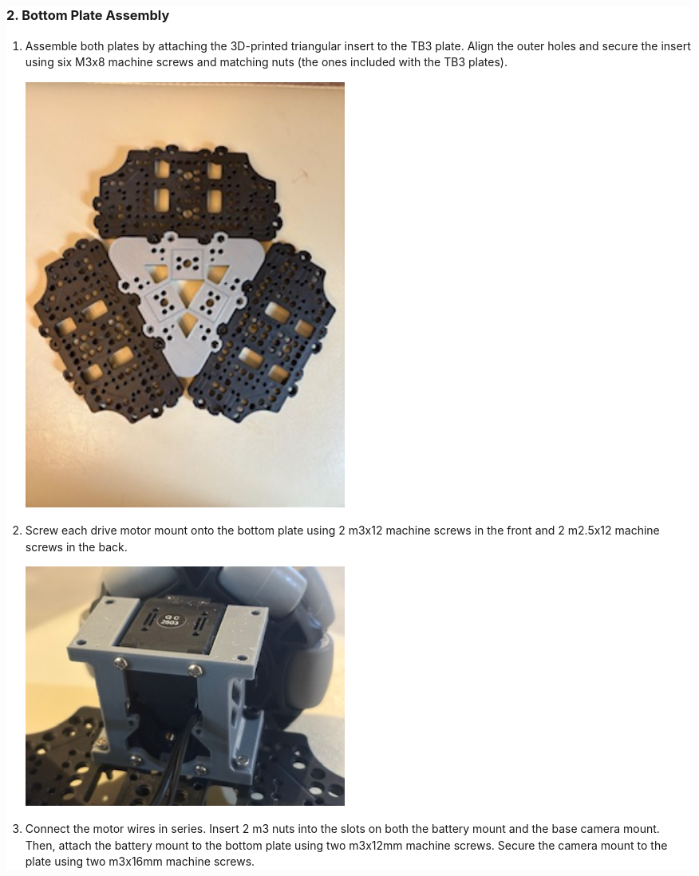 

### 2. Bottom Plate Assembly
1. Assemble both plates by attaching the 3D-printed triangular insert to the TB3 plate. Align the outer holes and secure the insert using six M3x8 machine screws and matching nuts (the ones included with the TB3 plates).
    
    <img src="../media/assembly_imgs/IMG_9200.jpg" width="400" />


2. Screw each drive motor mount onto the bottom plate using 2 m3x12 machine screws in the front and 2 m2.5x12 machine screws in the back.
   
    <img src="../media/assembly_imgs/IMG_9235.jpg" width="400" />


3. Connect the motor wires in series. Insert 2 m3 nuts into the slots on both the battery mount and the base camera mount. Then, attach the battery mount to the bottom plate using two m3x12mm machine screws. Secure the camera mount to the plate using two m3x16mm machine screws.
   